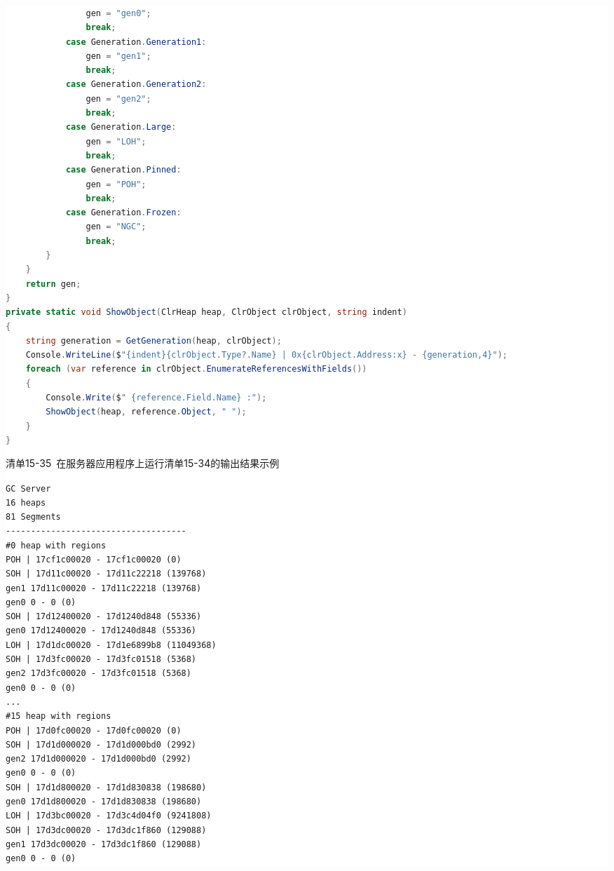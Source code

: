 ```c#
            	gen = "gen0";
            	break;
            case Generation.Generation1:
                gen = "gen1";
                break;
            case Generation.Generation2:
                gen = "gen2";
                break;
            case Generation.Large:
                gen = "LOH";
                break;
            case Generation.Pinned:
                gen = "POH";
                break;
            case Generation.Frozen:
                gen = "NGC";
                break;
        }
    }
    return gen;
}
private static void ShowObject(ClrHeap heap, ClrObject clrObject, string indent)
{
    string generation = GetGeneration(heap, clrObject);
    Console.WriteLine($"{indent}{clrObject.Type?.Name} | 0x{clrObject.Address:x} - {generation,4}");
    foreach (var reference in clrObject.EnumerateReferencesWithFields())
    {
        Console.Write($" {reference.Field.Name} :");
        ShowObject(heap, reference.Object, " ");
    }
}
```

清单15-35 在服务器应用程序上运行清单15-34的输出结果示例

```
GC Server
16 heaps
81 Segments
------------------------------------
#0 heap with regions
POH | 17cf1c00020 - 17cf1c00020 (0)
SOH | 17d11c00020 - 17d11c22218 (139768)
gen1 17d11c00020 - 17d11c22218 (139768)
gen0 0 - 0 (0)
SOH | 17d12400020 - 17d1240d848 (55336)
gen0 17d12400020 - 17d1240d848 (55336)
LOH | 17d1dc00020 - 17d1e6899b8 (11049368)
SOH | 17d3fc00020 - 17d3fc01518 (5368)
gen2 17d3fc00020 - 17d3fc01518 (5368)
gen0 0 - 0 (0)
...
#15 heap with regions
POH | 17d0fc00020 - 17d0fc00020 (0)
SOH | 17d1d000020 - 17d1d000bd0 (2992)
gen2 17d1d000020 - 17d1d000bd0 (2992)
gen0 0 - 0 (0)
SOH | 17d1d800020 - 17d1d830838 (198680)
gen0 17d1d800020 - 17d1d830838 (198680)
LOH | 17d3bc00020 - 17d3c4d04f0 (9241808)
SOH | 17d3dc00020 - 17d3dc1f860 (129088)
gen1 17d3dc00020 - 17d3dc1f860 (129088)
gen0 0 - 0 (0)
```